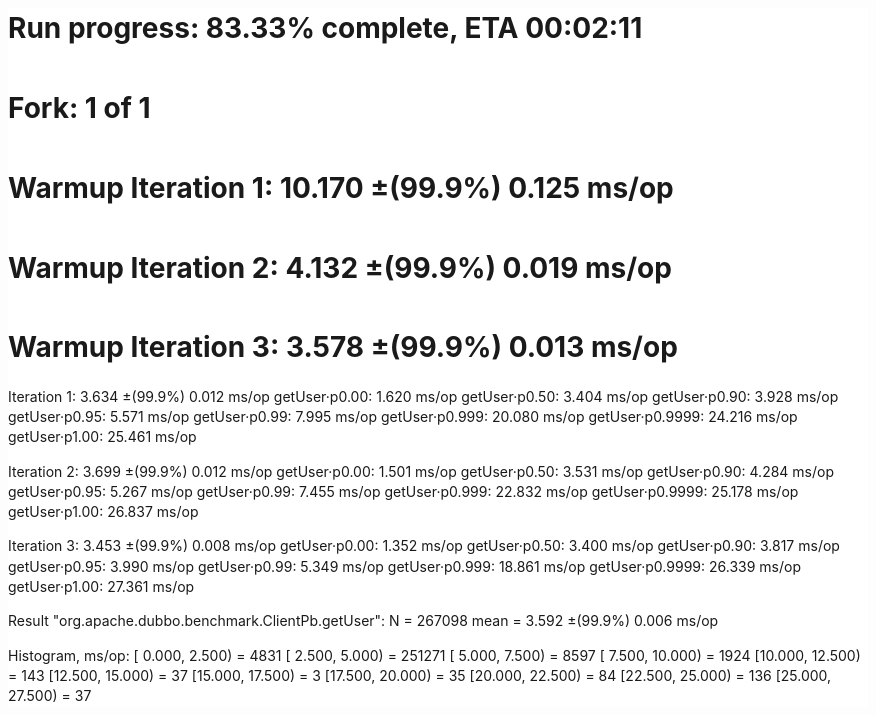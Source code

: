# Run progress: 83.33% complete, ETA 00:02:11
# Fork: 1 of 1
# Warmup Iteration   1: 10.170 ±(99.9%) 0.125 ms/op
# Warmup Iteration   2: 4.132 ±(99.9%) 0.019 ms/op
# Warmup Iteration   3: 3.578 ±(99.9%) 0.013 ms/op
Iteration   1: 3.634 ±(99.9%) 0.012 ms/op
                 getUser·p0.00:   1.620 ms/op
                 getUser·p0.50:   3.404 ms/op
                 getUser·p0.90:   3.928 ms/op
                 getUser·p0.95:   5.571 ms/op
                 getUser·p0.99:   7.995 ms/op
                 getUser·p0.999:  20.080 ms/op
                 getUser·p0.9999: 24.216 ms/op
                 getUser·p1.00:   25.461 ms/op

Iteration   2: 3.699 ±(99.9%) 0.012 ms/op
                 getUser·p0.00:   1.501 ms/op
                 getUser·p0.50:   3.531 ms/op
                 getUser·p0.90:   4.284 ms/op
                 getUser·p0.95:   5.267 ms/op
                 getUser·p0.99:   7.455 ms/op
                 getUser·p0.999:  22.832 ms/op
                 getUser·p0.9999: 25.178 ms/op
                 getUser·p1.00:   26.837 ms/op

Iteration   3: 3.453 ±(99.9%) 0.008 ms/op
                 getUser·p0.00:   1.352 ms/op
                 getUser·p0.50:   3.400 ms/op
                 getUser·p0.90:   3.817 ms/op
                 getUser·p0.95:   3.990 ms/op
                 getUser·p0.99:   5.349 ms/op
                 getUser·p0.999:  18.861 ms/op
                 getUser·p0.9999: 26.339 ms/op
                 getUser·p1.00:   27.361 ms/op



Result "org.apache.dubbo.benchmark.ClientPb.getUser":
  N = 267098
  mean =      3.592 ±(99.9%) 0.006 ms/op

  Histogram, ms/op:
    [ 0.000,  2.500) = 4831 
    [ 2.500,  5.000) = 251271 
    [ 5.000,  7.500) = 8597 
    [ 7.500, 10.000) = 1924 
    [10.000, 12.500) = 143 
    [12.500, 15.000) = 37 
    [15.000, 17.500) = 3 
    [17.500, 20.000) = 35 
    [20.000, 22.500) = 84 
    [22.500, 25.000) = 136 
    [25.000, 27.500) = 37 
